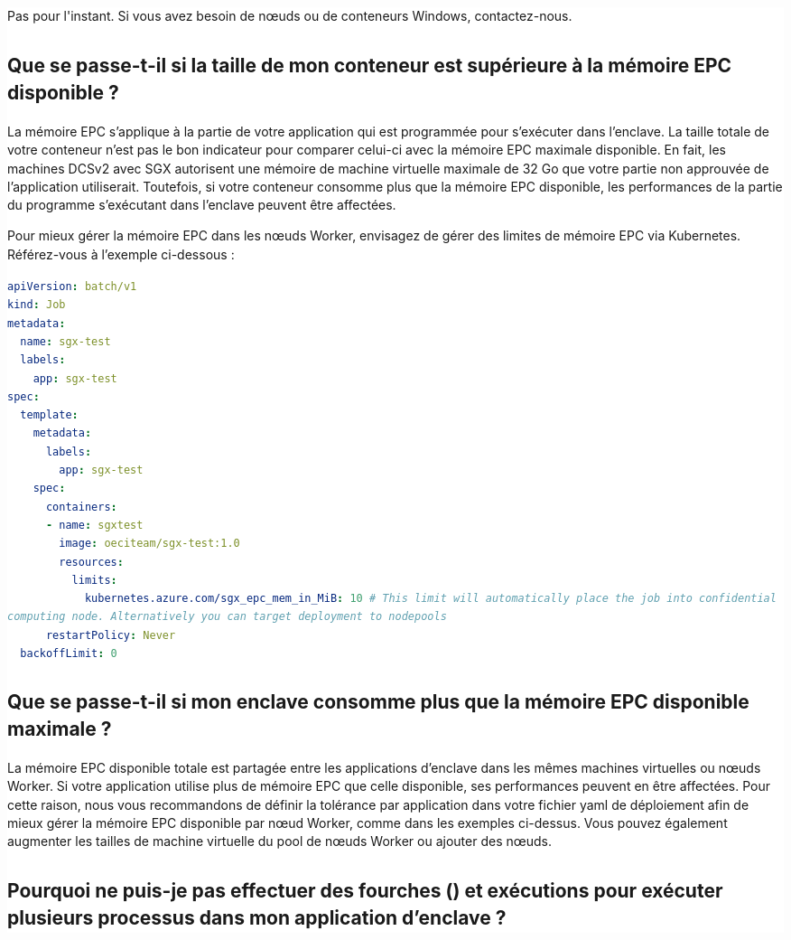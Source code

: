 Pas pour l'instant. Si vous avez besoin de nœuds ou de conteneurs Windows, contactez-nous. 

## <a name="what-if-my-container-size-is-more-than-available-epc-memory"></a>Que se passe-t-il si la taille de mon conteneur est supérieure à la mémoire EPC disponible ? 

La mémoire EPC s’applique à la partie de votre application qui est programmée pour s’exécuter dans l’enclave. La taille totale de votre conteneur n’est pas le bon indicateur pour comparer celui-ci avec la mémoire EPC maximale disponible. En fait, les machines DCSv2 avec SGX autorisent une mémoire de machine virtuelle maximale de 32 Go que votre partie non approuvée de l’application utiliserait. Toutefois, si votre conteneur consomme plus que la mémoire EPC disponible, les performances de la partie du programme s’exécutant dans l’enclave peuvent être affectées.

Pour mieux gérer la mémoire EPC dans les nœuds Worker, envisagez de gérer des limites de mémoire EPC via Kubernetes. Référez-vous à l’exemple ci-dessous :

```yaml
apiVersion: batch/v1
kind: Job
metadata:
  name: sgx-test
  labels:
    app: sgx-test
spec:
  template:
    metadata:
      labels:
        app: sgx-test
    spec:
      containers:
      - name: sgxtest
        image: oeciteam/sgx-test:1.0
        resources:
          limits:
            kubernetes.azure.com/sgx_epc_mem_in_MiB: 10 # This limit will automatically place the job into confidential computing node. Alternatively you can target deployment to nodepools
      restartPolicy: Never
  backoffLimit: 0
```

## <a name="what-happens-if-my-enclave-consumes-more-than-maximum-available-epc-memory"></a>Que se passe-t-il si mon enclave consomme plus que la mémoire EPC disponible maximale ? 

La mémoire EPC disponible totale est partagée entre les applications d’enclave dans les mêmes machines virtuelles ou nœuds Worker. Si votre application utilise plus de mémoire EPC que celle disponible, ses performances peuvent en être affectées. Pour cette raison, nous vous recommandons de définir la tolérance par application dans votre fichier yaml de déploiement afin de mieux gérer la mémoire EPC disponible par nœud Worker, comme dans les exemples ci-dessus. Vous pouvez également augmenter les tailles de machine virtuelle du pool de nœuds Worker ou ajouter des nœuds. 

## <a name="why-cant-i-do-forks--and-exec-to-run-multiple-processes-in-my-enclave-application"></a>Pourquoi ne puis-je pas effectuer des fourches () et exécutions pour exécuter plusieurs processus dans mon application d’enclave ? 
